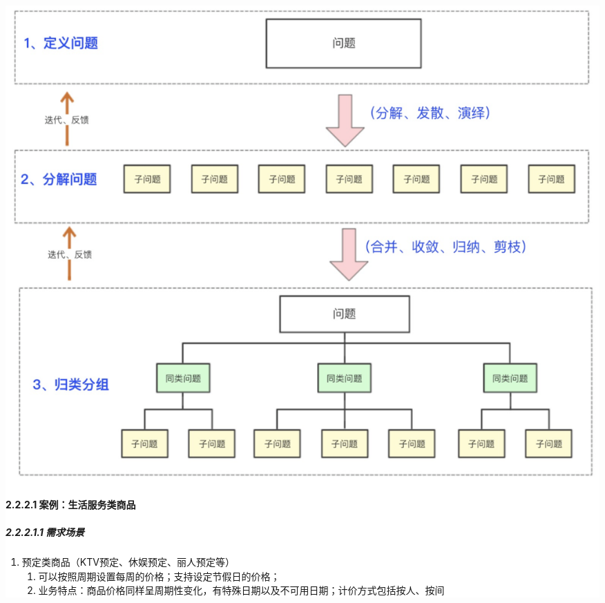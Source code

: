 ![](img/Pasted%20image%2020230825102043.png)

#### 2.2.2.1 案例：生活服务类商品
##### 2.2.2.1.1 需求场景
1. 预定类商品（KTV预定、休娱预定、丽人预定等）
	1. 可以按照周期设置每周的价格；支持设定节假日的价格；
	2. 业务特点：商品价格同样呈周期性变化，有特殊日期以及不可用日期；计价方式包括按人、按间